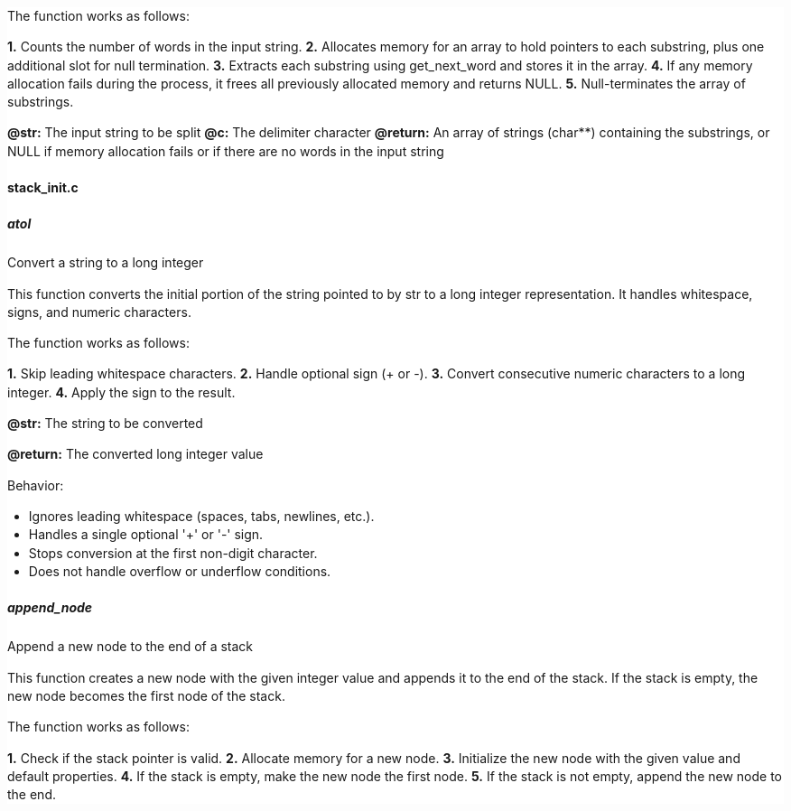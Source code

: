 The function works as follows:

**1.** Counts the number of words in the input string.
**2.** Allocates memory for an array to hold pointers to each substring, plus
   one additional slot for null termination.
**3.** Extracts each substring using get_next_word and stores it in the array.
**4.** If any memory allocation fails during the process, it frees all previously
   allocated memory and returns NULL.
**5.** Null-terminates the array of substrings.

**@str:** The input string to be split
**@c:** The delimiter character
**@return:** An array of strings (char**) containing the substrings, or NULL if memory allocation fails or if there are no words in the input string

#### stack_init.c

##### atol

Convert a string to a long integer

This function converts the initial portion of the string pointed to by str to a long integer representation.
It handles whitespace, signs, and numeric characters.

The function works as follows:

**1.** Skip leading whitespace characters.
**2.** Handle optional sign (+ or -).
**3.** Convert consecutive numeric characters to a long integer.
**4.** Apply the sign to the result.

**@str:** The string to be converted

**@return:** The converted long integer value

Behavior:

- Ignores leading whitespace (spaces, tabs, newlines, etc.).
- Handles a single optional '+' or '-' sign.
- Stops conversion at the first non-digit character.
- Does not handle overflow or underflow conditions.

##### append_node

Append a new node to the end of a stack

This function creates a new node with the given integer value and appends it to the end of the stack.
If the stack is empty, the new node becomes the first node of the stack.

The function works as follows:

**1.** Check if the stack pointer is valid.
**2.** Allocate memory for a new node.
**3.** Initialize the new node with the given value and default properties.
**4.** If the stack is empty, make the new node the first node.
**5.** If the stack is not empty, append the new node to the end.
